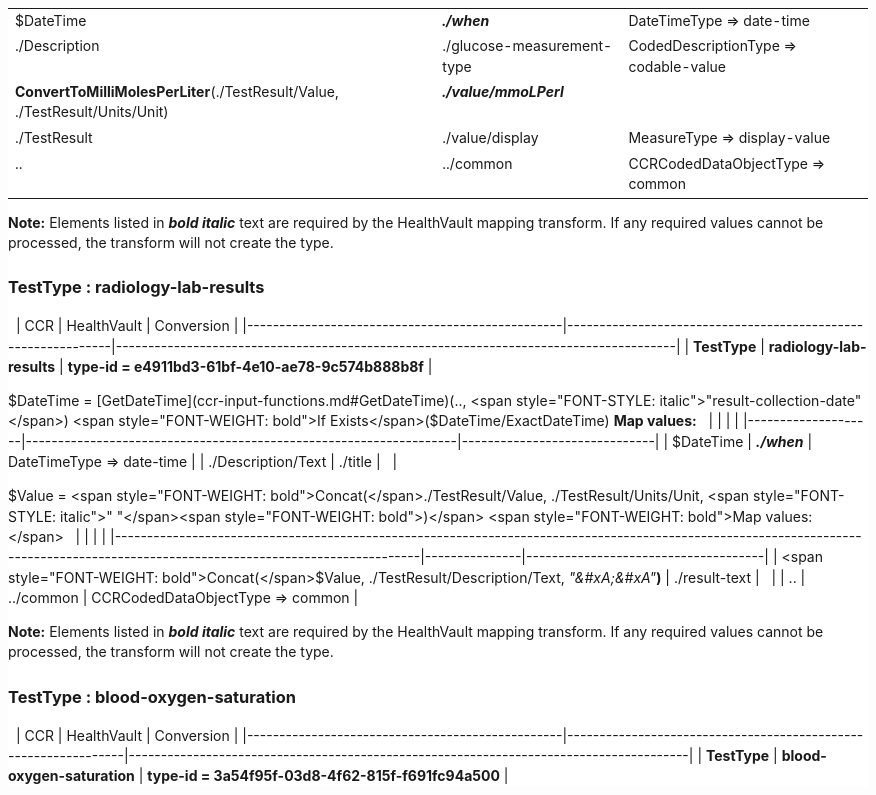 |                                                                                                                 |                                                                             |                                          |
|-----------------------------------------------------------------------------------------------------------------|-----------------------------------------------------------------------------|------------------------------------------|
| $DateTime                                                                                                       | <span style="FONT-WEIGHT: bold; FONT-STYLE: italic">./when</span>           | DateTimeType =&gt; date-time             |
| ./Description                                                                                                   | ./glucose-measurement-type                                                  | CodedDescriptionType =&gt; codable-value |
| <span style="FONT-WEIGHT: bold">ConvertToMilliMolesPerLiter</span>(./TestResult/Value, ./TestResult/Units/Unit) | <span style="FONT-WEIGHT: bold; FONT-STYLE: italic">./value/mmoLPerl</span> |                                          |
| ./TestResult                                                                                                    | ./value/display                                                             | MeasureType =&gt; display-value          |
| ..                                                                                                              | ../common                                                                   | CCRCodedDataObjectType =&gt; common      |

<span style="FONT-WEIGHT: bold">Note:</span> Elements listed in <span style="FONT-WEIGHT: bold; FONT-STYLE: italic">bold italic</span> text are required by the HealthVault mapping transform. If any required values cannot be processed, the transform will not create the type.

### TestType : radiology-lab-results

 
| CCR                                             | HealthVault                                                  | Conversion                                                                            |
|-------------------------------------------------|--------------------------------------------------------------|---------------------------------------------------------------------------------------|
| <span style="FONT-WEIGHT: bold">TestType</span> | <span style="FONT-WEIGHT: bold">radiology-lab-results</span> | <span style="FONT-WEIGHT: bold">type-id = e4911bd3-61bf-4e10-ae78-9c574b888b8f</span> |

$DateTime = [GetDateTime](ccr-input-functions.md#GetDateTime)(.., <span style="FONT-STYLE: italic">"result-collection-date"</span>)
<span style="FONT-WEIGHT: bold">If Exists</span>($DateTime/ExactDateTime)
<span style="FONT-WEIGHT: bold">Map values:</span>
 
|                    |                                                                   |                              |
|--------------------|-------------------------------------------------------------------|------------------------------|
| $DateTime          | <span style="FONT-WEIGHT: bold; FONT-STYLE: italic">./when</span> | DateTimeType =&gt; date-time |
| ./Description/Text | ./title                                                           |                              |

$Value = <span style="FONT-WEIGHT: bold">Concat(</span>./TestResult/Value, ./TestResult/Units/Unit, <span style="FONT-STYLE: italic">" "</span><span style="FONT-WEIGHT: bold">)</span>
<span style="FONT-WEIGHT: bold">Map values:</span>
 
|                                                                                                                                                                                    |               |                                     |
|------------------------------------------------------------------------------------------------------------------------------------------------------------------------------------|---------------|-------------------------------------|
| <span style="FONT-WEIGHT: bold">Concat(</span>$Value, ./TestResult/Description/Text, <span style="FONT-STYLE: italic">"&\#xA;&\#xA"</span><span style="FONT-WEIGHT: bold">)</span> | ./result-text |                                     |
| ..                                                                                                                                                                                 | ../common     | CCRCodedDataObjectType =&gt; common |

<span style="FONT-WEIGHT: bold">Note:</span> Elements listed in <span style="FONT-WEIGHT: bold; FONT-STYLE: italic">bold italic</span> text are required by the HealthVault mapping transform. If any required values cannot be processed, the transform will not create the type.

### TestType : blood-oxygen-saturation

 
| CCR                                             | HealthVault                                                    | Conversion                                                                            |
|-------------------------------------------------|----------------------------------------------------------------|---------------------------------------------------------------------------------------|
| <span style="FONT-WEIGHT: bold">TestType</span> | <span style="FONT-WEIGHT: bold">blood-oxygen-saturation</span> | <span style="FONT-WEIGHT: bold">type-id = 3a54f95f-03d8-4f62-815f-f691fc94a500</span> |
